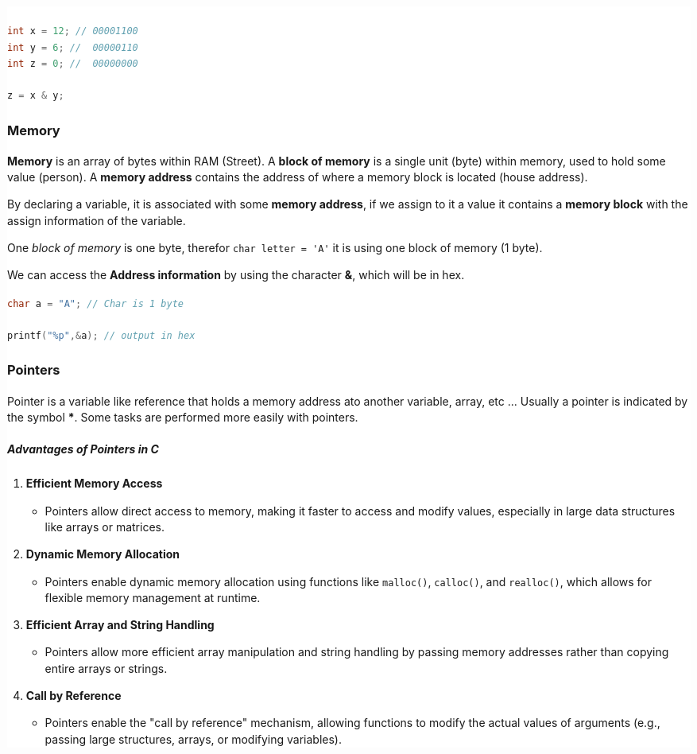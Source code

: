 ```c

int x = 12; // 00001100
int y = 6; //  00000110
int z = 0; //  00000000

z = x & y;

```

### Memory

**Memory** is an array of bytes within RAM (Street). A **block of memory** is a single unit (byte) within memory, used to hold some value (person). A **memory address** contains the address of where a memory block is located (house address).

By declaring a variable, it is associated with some **memory address**, if we assign to it a value it contains a **memory block** with the assign information of the variable.

One _block of memory_ is one byte, therefor `char letter = 'A'` it is using one block of memory (1 byte).

We can access the **Address information** by using the character **&**, which will be in hex.

```c
char a = "A"; // Char is 1 byte

printf("%p",&a); // output in hex

```

### Pointers

Pointer is a variable like reference that holds a memory address ato another variable, array, etc ...
Usually a pointer is indicated by the symbol **\***. Some tasks are performed more easily with pointers.

##### Advantages of Pointers in C

1. **Efficient Memory Access**

   - Pointers allow direct access to memory, making it faster to access and modify values, especially in large data structures like arrays or matrices.

2. **Dynamic Memory Allocation**

   - Pointers enable dynamic memory allocation using functions like `malloc()`, `calloc()`, and `realloc()`, which allows for flexible memory management at runtime.

3. **Efficient Array and String Handling**

   - Pointers allow more efficient array manipulation and string handling by passing memory addresses rather than copying entire arrays or strings.

4. **Call by Reference**

   - Pointers enable the "call by reference" mechanism, allowing functions to modify the actual values of arguments (e.g., passing large structures, arrays, or modifying variables).
